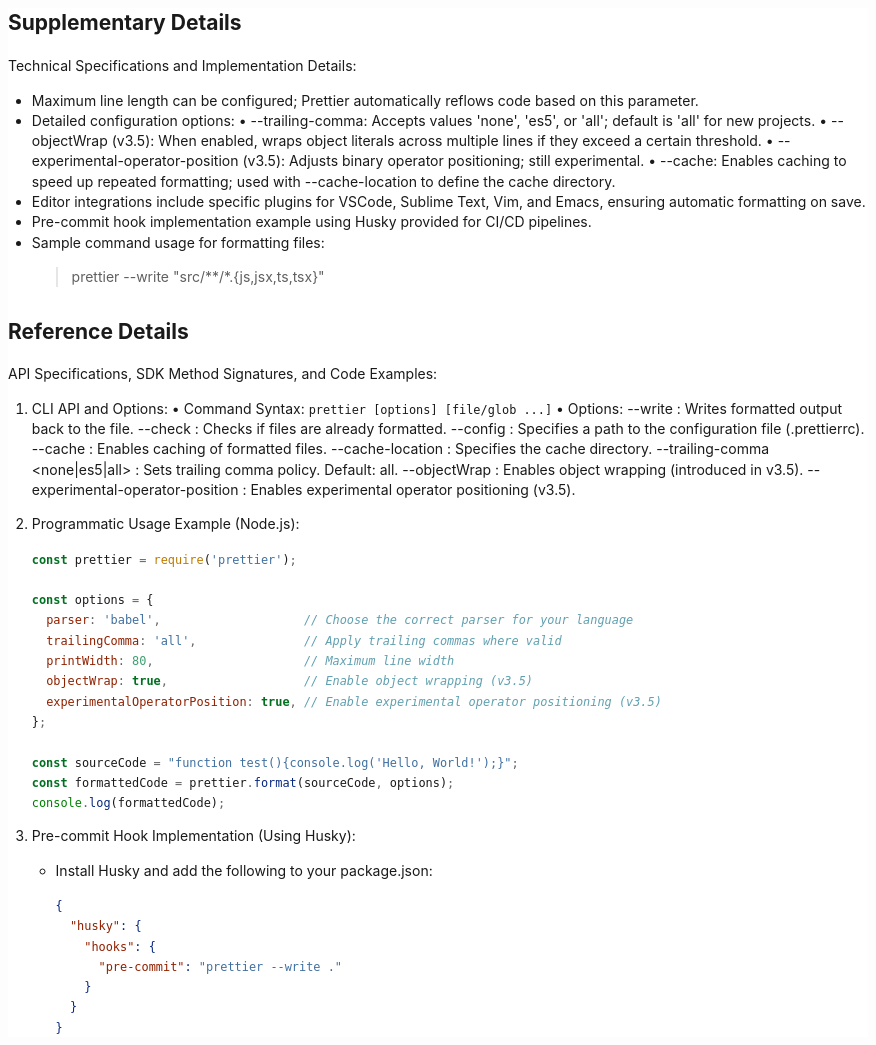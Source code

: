 
## Supplementary Details
Technical Specifications and Implementation Details:
- Maximum line length can be configured; Prettier automatically reflows code based on this parameter.
- Detailed configuration options:
   • --trailing-comma: Accepts values 'none', 'es5', or 'all'; default is 'all' for new projects.
   • --objectWrap (v3.5): When enabled, wraps object literals across multiple lines if they exceed a certain threshold.
   • --experimental-operator-position (v3.5): Adjusts binary operator positioning; still experimental.
   • --cache: Enables caching to speed up repeated formatting; used with --cache-location to define the cache directory.
- Editor integrations include specific plugins for VSCode, Sublime Text, Vim, and Emacs, ensuring automatic formatting on save.
- Pre-commit hook implementation example using Husky provided for CI/CD pipelines.
- Sample command usage for formatting files:
   > prettier --write "src/**/*.{js,jsx,ts,tsx}"


## Reference Details
API Specifications, SDK Method Signatures, and Code Examples:

1. CLI API and Options:
   • Command Syntax: `prettier [options] [file/glob ...]`
   • Options:
       --write               : Writes formatted output back to the file.
       --check               : Checks if files are already formatted.
       --config <path>       : Specifies a path to the configuration file (.prettierrc).
       --cache               : Enables caching of formatted files.
       --cache-location <path>: Specifies the cache directory.
       --trailing-comma <none|es5|all> : Sets trailing comma policy. Default: all.
       --objectWrap          : Enables object wrapping (introduced in v3.5).
       --experimental-operator-position : Enables experimental operator positioning (v3.5).

2. Programmatic Usage Example (Node.js):
   ```js
   const prettier = require('prettier');

   const options = {
     parser: 'babel',                    // Choose the correct parser for your language
     trailingComma: 'all',               // Apply trailing commas where valid
     printWidth: 80,                     // Maximum line width
     objectWrap: true,                   // Enable object wrapping (v3.5)
     experimentalOperatorPosition: true, // Enable experimental operator positioning (v3.5)
   };

   const sourceCode = "function test(){console.log('Hello, World!');}";
   const formattedCode = prettier.format(sourceCode, options);
   console.log(formattedCode);
   ```

3. Pre-commit Hook Implementation (Using Husky):
   - Install Husky and add the following to your package.json:
     ```json
     {
       "husky": {
         "hooks": {
           "pre-commit": "prettier --write ."
         }
       }
     }
     ```
